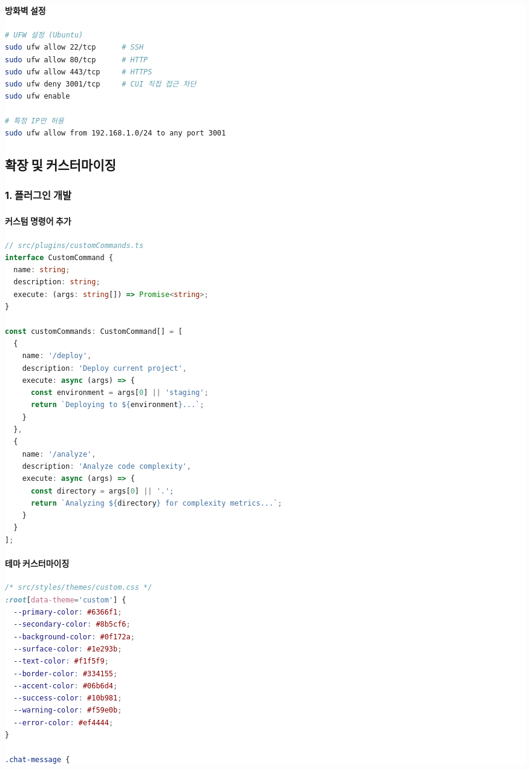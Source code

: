 #### 방화벽 설정
```bash
# UFW 설정 (Ubuntu)
sudo ufw allow 22/tcp      # SSH
sudo ufw allow 80/tcp      # HTTP
sudo ufw allow 443/tcp     # HTTPS
sudo ufw deny 3001/tcp     # CUI 직접 접근 차단
sudo ufw enable

# 특정 IP만 허용
sudo ufw allow from 192.168.1.0/24 to any port 3001
```

## 확장 및 커스터마이징

### 1. 플러그인 개발

#### 커스텀 명령어 추가
```typescript
// src/plugins/customCommands.ts
interface CustomCommand {
  name: string;
  description: string;
  execute: (args: string[]) => Promise<string>;
}

const customCommands: CustomCommand[] = [
  {
    name: '/deploy',
    description: 'Deploy current project',
    execute: async (args) => {
      const environment = args[0] || 'staging';
      return `Deploying to ${environment}...`;
    }
  },
  {
    name: '/analyze',
    description: 'Analyze code complexity',
    execute: async (args) => {
      const directory = args[0] || '.';
      return `Analyzing ${directory} for complexity metrics...`;
    }
  }
];
```

#### 테마 커스터마이징
```css
/* src/styles/themes/custom.css */
:root[data-theme='custom'] {
  --primary-color: #6366f1;
  --secondary-color: #8b5cf6;
  --background-color: #0f172a;
  --surface-color: #1e293b;
  --text-color: #f1f5f9;
  --border-color: #334155;
  --accent-color: #06b6d4;
  --success-color: #10b981;
  --warning-color: #f59e0b;
  --error-color: #ef4444;
}

.chat-message {
```